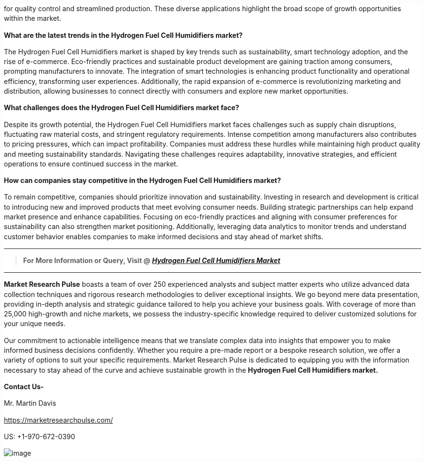 for quality control and streamlined production. These diverse applications highlight the broad scope of growth opportunities within the market.</p><p><strong>What are the latest trends in the Hydrogen Fuel Cell Humidifiers market?</strong></p><p>The Hydrogen Fuel Cell Humidifiers market is shaped by key trends such as sustainability, smart technology adoption, and the rise of e-commerce. Eco-friendly practices and sustainable product development are gaining traction among consumers, prompting manufacturers to innovate. The integration of smart technologies is enhancing product functionality and operational efficiency, transforming user experiences. Additionally, the rapid expansion of e-commerce is revolutionizing marketing and distribution, allowing businesses to connect directly with consumers and explore new market opportunities.</p><p><strong>What challenges does the Hydrogen Fuel Cell Humidifiers market face?</strong></p><p>Despite its growth potential, the Hydrogen Fuel Cell Humidifiers market faces challenges such as supply chain disruptions, fluctuating raw material costs, and stringent regulatory requirements. Intense competition among manufacturers also contributes to pricing pressures, which can impact profitability. Companies must address these hurdles while maintaining high product quality and meeting sustainability standards. Navigating these challenges requires adaptability, innovative strategies, and efficient operations to ensure continued success in the market.</p><p><strong>How can companies stay competitive in the Hydrogen Fuel Cell Humidifiers market?</strong></p><p>To remain competitive, companies should prioritize innovation and sustainability. Investing in research and development is critical to introducing new and improved products that meet evolving consumer needs. Building strategic partnerships can help expand market presence and enhance capabilities. Focusing on eco-friendly practices and aligning with consumer preferences for sustainability can also strengthen market positioning. Additionally, leveraging data analytics to monitor trends and understand customer behavior enables companies to make informed decisions and stay ahead of market shifts.</p><hr /><blockquote><p><strong>For More Information or Query, Visit @&nbsp;<em><a href="https://marketresearchpulse.com/report/32573/hydrogen-fuel-cell-humidifiers-market?utm_source=Linkedin&utm_medium=0117">Hydrogen Fuel Cell Humidifiers Market</a></em></strong></p></blockquote><hr /><p><strong>Market Research Pulse</strong> boasts a team of over 250 experienced analysts and subject matter experts who utilize advanced data collection techniques and rigorous research methodologies to deliver exceptional insights. We go beyond mere data presentation, providing in-depth analysis and strategic guidance tailored to help you achieve your business goals. With coverage of more than 25,000 high-growth and niche markets, we possess the industry-specific knowledge required to deliver customized solutions for your unique needs.</p><p>Our commitment to actionable intelligence means that we translate complex data into insights that empower you to make informed business decisions confidently. Whether you require a pre-made report or a bespoke research solution, we offer a variety of options to suit your specific requirements. Market Research Pulse is dedicated to equipping you with the information necessary to stay ahead of the curve and achieve sustainable growth in the <strong>Hydrogen Fuel Cell Humidifiers market.</strong></p><p><strong>Contact Us-</strong></p><p>Mr. Martin Davis</p><p>https://marketresearchpulse.com/</p><p>US: +1-970-672-0390</p>
![image](https://github.com/user-attachments/assets/2654d8dd-825a-4af0-a4fd-2c65b745eca4)
